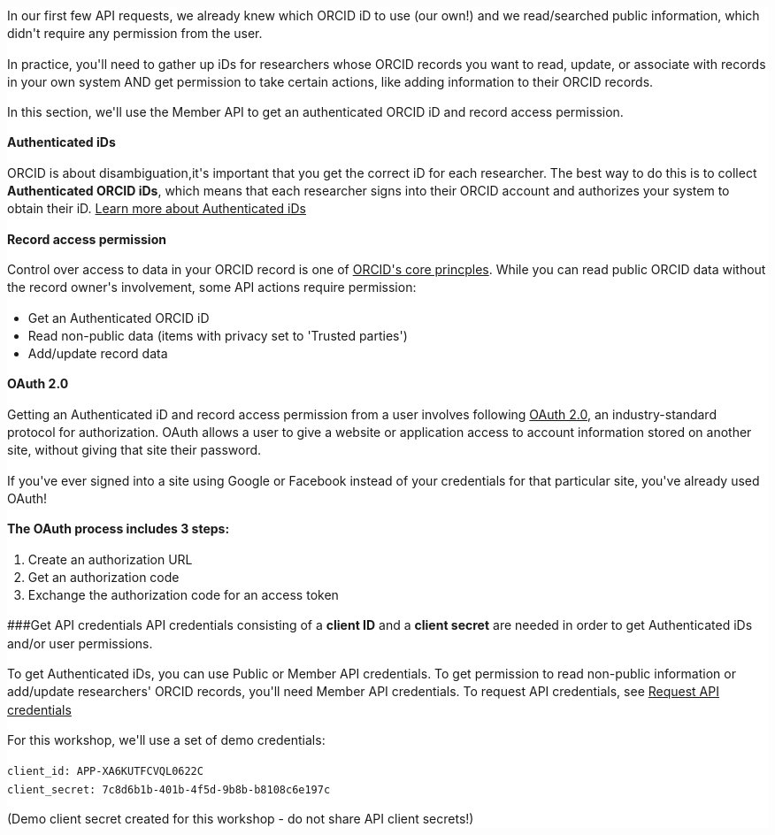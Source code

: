 In our first few API requests, we already knew which ORCID iD to use (our own!) and we read/searched public information, which didn't require any permission from the user. 

In practice, you'll need to gather up iDs for researchers whose ORCID records you want to read, update, or associate with records in your own system AND get permission to take certain actions, like adding information to their ORCID records. 

In this section, we'll use the Member API to get an authenticated ORCID iD and record access permission.

**Authenticated iDs**

ORCID is about disambiguation,it's important that you get the correct iD for each researcher. The best way to do this is to collect **Authenticated ORCID iDs**, which means that each researcher signs into their ORCID account and authorizes your system to obtain their iD. [Learn more about Authenticated iDs](https://orcid.org/blog/2017/02/20/whats-so-special-about-signing)

**Record access permission**

Control over access to data in your ORCID record is one of [ORCID's core princples](https://orcid.org/about/what-is-orcid/principles). While you can read public ORCID data without the record owner's involvement, some API actions require permission:

* Get an Authenticated ORCID iD
* Read non-public data (items with privacy set to 'Trusted parties')
* Add/update record data

**OAuth 2.0** 

Getting an Authenticated iD and record access permission from a user involves following [OAuth 2.0](https://oauth.net/2/), an industry-standard protocol for authorization. OAuth allows a user to give a website or application access to account information stored on another site, without giving that site their password. 

If you've ever signed into a site using Google or Facebook instead of your credentials for that particular site, you've already used OAuth!

**The OAuth process includes 3 steps:**

1. Create an authorization URL
1. Get an authorization code
2. Exchange the authorization code for an access token

###Get API credentials
API credentials consisting of a **client ID** and a **client secret** are needed in order to get Authenticated iDs and/or user permissions.

To get Authenticated iDs, you can use Public or Member API credentials. To get permission to read non-public information or add/update researchers' ORCID records, you'll need Member API credentials. To request API credentials, see [Request API credentials](https://orcid.org/content/register-client-application)

For this workshop, we'll use a set of demo credentials:

```
client_id: APP-XA6KUTFCVQL0622C
client_secret: 7c8d6b1b-401b-4f5d-9b8b-b8108c6e197c
```
(Demo client secret created for this workshop - do not share API client secrets!)

